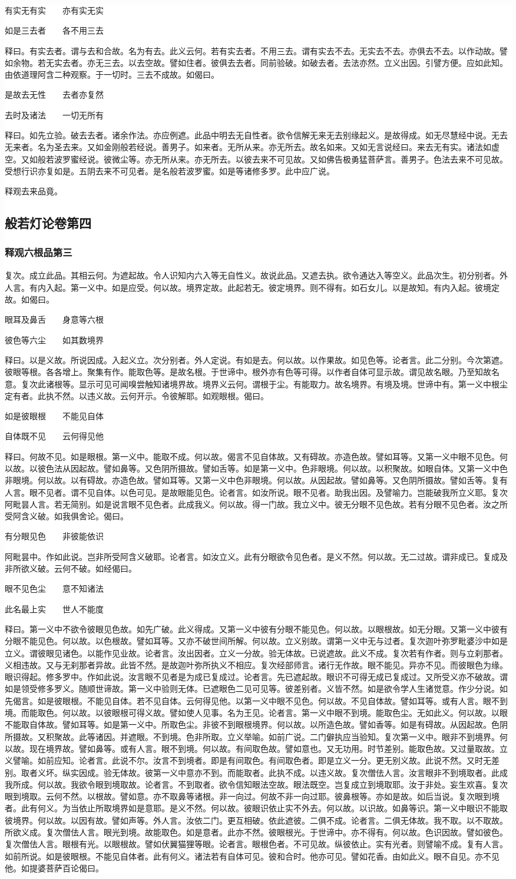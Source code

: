 有实无有实　　亦有实无实  

如是三去者　　各不用三去  

释曰。有实去者。谓与去和合故。名为有去。此义云何。若有实去者。不用三去。谓有实去不去。无实去不去。亦俱去不去。以作动故。譬如余物。若无实去者。亦无三去。以去空故。譬如住者。彼俱去去者。同前验破。如破去者。去法亦然。立义出因。引譬方便。应如此知。由依道理阿含二种观察。于一切时。三去不成故。如偈曰。  

是故去无性　　去者亦复然  

去时及诸法　　一切无所有  

释曰。如先立验。破去去者。诸余作法。亦应例遮。此品中明去无自性者。欲令信解无来无去别缘起义。是故得成。如无尽慧经中说。无去无来者。名为圣去来。又如金刚般若经说。善男子。如来者。无所从来。亦无所去。故名如来。又如无言说经曰。来去无有实。诸法如虚空。又如般若波罗蜜经说。彼微尘等。亦无所从来。亦无所去。以彼去来不可见故。又如佛告极勇猛菩萨言。善男子。色法去来不可见故。受想行识亦复如是。五阴去来不可见者。是名般若波罗蜜。如是等诸修多罗。此中应广说。  

释观去来品竟。  

## 般若灯论卷第四  

### 释观六根品第三

复次。成立此品。其相云何。为遮起故。令人识知内六入等无自性义。故说此品。又遮去执。欲令通达入等空义。此品次生。初分别者。外人言。有内入起。第一义中。如是应受。何以故。境界定故。此起若无。彼定境界。则不得有。如石女儿。以是故知。有内入起。彼境定故。如偈曰。  

眼耳及鼻舌　　身意等六根  

彼色等六尘　　如其数境界  

释曰。以是义故。所说因成。入起义立。次分别者。外人定说。有如是去。何以故。以作果故。如见色等。论者言。此二分别。今次第遮。彼眼等根。各各增上。聚集有作。能取色等。是故名根。于世谛中。根外亦有色等可得。以作者自体可显示故。谓见故名眼。乃至知故名意。复次此诸根等。显示可见可闻嗅尝触知诸境界故。境界义云何。谓根于尘。有能取力。故名境界。有境及境。世谛中有。第一义中根尘定有者。此执不然。以违义故。云何开示。令彼解耶。如观眼根。偈曰。  

如是彼眼根　　不能见自体  

自体既不见　　云何得见他  

释曰。何故不见。如是眼根。第一义中。能取不成。何以故。偈言不见自体故。又有碍故。亦造色故。譬如耳等。又第一义中眼不见色。何以故。以彼色法从因起故。譬如鼻等。又色阴所摄故。譬如舌等。如是第一义中。色非眼境。何以故。以积聚故。如眼自体。又第一义中色非眼境。何以故。以有碍故。亦造色故。譬如耳等。又第一义中色非眼境。何以故。从因起故。譬如鼻等。又色阴所摄故。譬如舌等。复有人言。眼不见者。谓不见自体。以色可见。是故眼能见色。论者言。如汝所说。眼不见者。助我出因。及譬喻力。岂能破我所立义耶。复次阿毗昙人言。若无简别。如是说言眼不见色者。此成我义。何以故。得一门故。我立义中。彼无分眼不见色故。若有分眼不见色者。汝之所受阿含义破。如我俱舍论。偈曰。  

有分眼见色　　非彼能依识  

阿毗昙中。作如此说。岂非所受阿含义破耶。论者言。如汝立义。此有分眼欲令见色者。是义不然。何以故。无二过故。谓非成已。复成及非所欲义破。云何不破。如经偈曰。  

眼不见色尘　　意不知诸法  

此名最上实　　世人不能度  

释曰。第一义中不欲令彼眼见色故。如先广破。此义得成。又第一义中彼有分眼不能见色。何以故。以眼根故。如无分眼。又第一义中彼有分眼不能见色。何以故。以色根故。譬如耳等。又亦不破世间所解。何以故。立义别故。谓第一义中无与过者。复次迦叶弥罗毗婆沙中如是立义。谓彼眼见诸色。以能作见业故。论者言。汝出因者。立义一分故。验无体故。已说遮故。此义不成。复次若有作者。则与立刹那者。义相违故。又与无刹那者异故。此皆不然。是故迦叶弥所执义不相应。复次经部师言。诸行无作故。眼不能见。异亦不见。而彼眼色为缘。眼识得起。修多罗中。作如此说。汝言眼不见者是为成已复成过。论者言。先已遮起故。眼识不可得无成已复成过。又所受义亦不破故。谓如是领受修多罗义。随顺世谛故。第一义中验则无体。已遮眼色二见可见等。彼差别者。义皆不然。如是欲令学人生诸觉意。作少分说。如先偈言。如是彼眼根。不能见自体。若不见自体。云何得见他。以第一义中眼不见色。何以故。不见自体故。譬如耳等。或有人言。眼不到境。而能取色。何以故。以彼眼根可得义故。譬如使人见事。名为王见。论者言。第一义中眼不到境。能取色尘。无如此义。何以故。以眼不能取自体故。譬如耳等。如是第一义中。所取色尘。非彼不到眼根境界。何以故。以所造色故。譬如香等。如是有碍故。从因起故。色阴所摄故。又积聚故。此等诸因。并遮眼。不到境。色非所取。立义举喻。如前广说。二门僻执应当验知。复次第一义中。眼非不到境界。何以故。现在境界故。譬如鼻等。或有人言。眼不到境。何以故。有间取色故。譬如意也。又无功用。时节差别。能取色故。又过量取故。立义譬喻。如前应知。论者言。此说不尔。汝言不到境者。即是有间取色。有间取色者。即是立义一分。更无别义故。此说不然。又时无差别。取者义坏。纵实因成。验无体故。彼第一义中意亦不到。而能取者。此执不成。以违义故。复次僧佉人言。汝言眼非不到境取者。此成我所成。何以故。我欲令眼到境取故。论者言。不到取者。欲令信知眼法空故。眼法既空。岂复成立到境取耶。汝于非处。妄生欢喜。复次眼到境取。云何不然。以根故。譬如意。亦不取鼻等诸根。非一向过。何故不非一向过耶。彼鼻根等。亦如是故。如后当说。复次眼到境者。此有何义。为当依止所取境界如是意耶。是义不然。何以故。彼眼识依止实不外去。何以故。以识故。如鼻等识。第一义中眼识不能取彼境界。何以故。以因有故。譬如声等。外人言。汝依二门。更互相破。依此遮彼。二俱不成。论者言。二俱无体故。我不取。以不取故。所欲义成。复次僧佉人言。眼光到境。故能取色。如是意者。此亦不然。彼眼根光。于世谛中。亦不得有。何以故。色识因故。譬如彼色。复次僧佉人言。眼根有光。以眼根故。譬如伏翼猫狸等眼。论者言。眼根色者。不可见故。纵彼依止。实有光者。则譬喻不成。复有人言。如前所说。如是彼眼根。不能见自体者。此有何义。诸法若有自体可见。彼和合时。他亦可见。譬如花香。由如此义。眼不自见。亦不见他。如提婆菩萨百论偈曰。  
